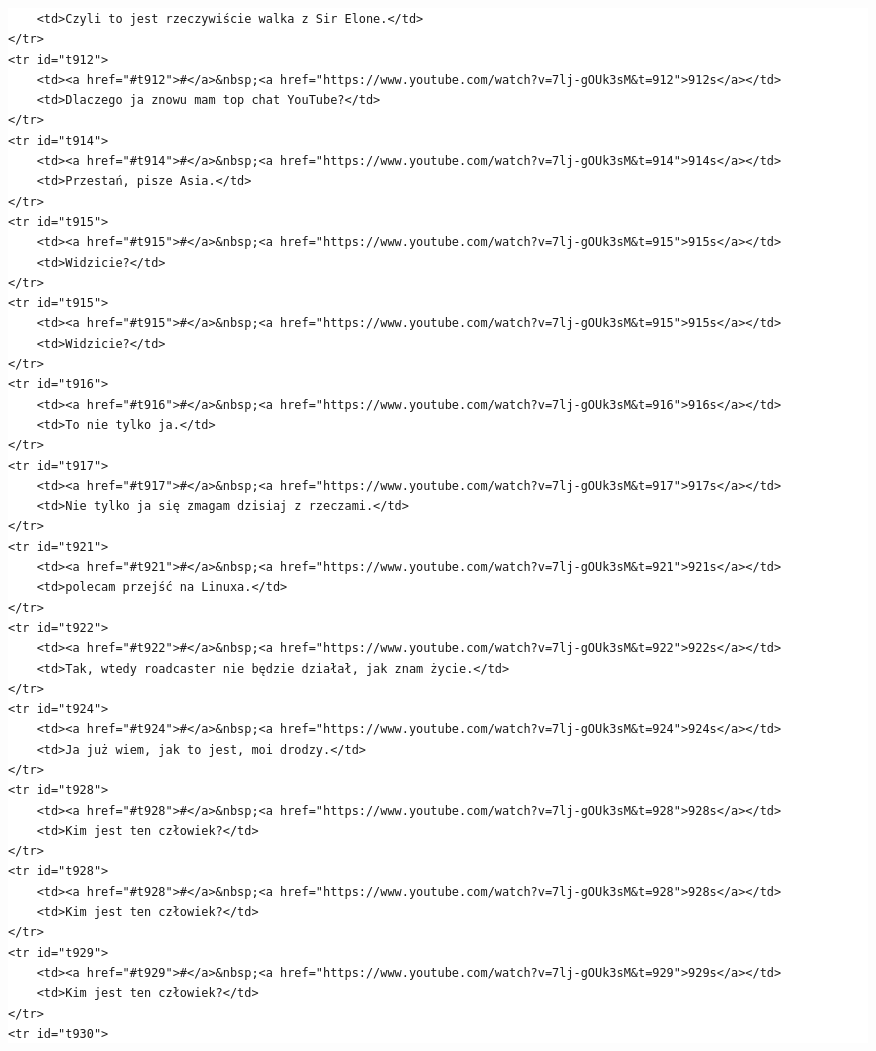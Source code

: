         <td>Czyli to jest rzeczywiście walka z Sir Elone.</td>
    </tr>
    <tr id="t912">
        <td><a href="#t912">#</a>&nbsp;<a href="https://www.youtube.com/watch?v=7lj-gOUk3sM&t=912">912s</a></td>
        <td>Dlaczego ja znowu mam top chat YouTube?</td>
    </tr>
    <tr id="t914">
        <td><a href="#t914">#</a>&nbsp;<a href="https://www.youtube.com/watch?v=7lj-gOUk3sM&t=914">914s</a></td>
        <td>Przestań, pisze Asia.</td>
    </tr>
    <tr id="t915">
        <td><a href="#t915">#</a>&nbsp;<a href="https://www.youtube.com/watch?v=7lj-gOUk3sM&t=915">915s</a></td>
        <td>Widzicie?</td>
    </tr>
    <tr id="t915">
        <td><a href="#t915">#</a>&nbsp;<a href="https://www.youtube.com/watch?v=7lj-gOUk3sM&t=915">915s</a></td>
        <td>Widzicie?</td>
    </tr>
    <tr id="t916">
        <td><a href="#t916">#</a>&nbsp;<a href="https://www.youtube.com/watch?v=7lj-gOUk3sM&t=916">916s</a></td>
        <td>To nie tylko ja.</td>
    </tr>
    <tr id="t917">
        <td><a href="#t917">#</a>&nbsp;<a href="https://www.youtube.com/watch?v=7lj-gOUk3sM&t=917">917s</a></td>
        <td>Nie tylko ja się zmagam dzisiaj z rzeczami.</td>
    </tr>
    <tr id="t921">
        <td><a href="#t921">#</a>&nbsp;<a href="https://www.youtube.com/watch?v=7lj-gOUk3sM&t=921">921s</a></td>
        <td>polecam przejść na Linuxa.</td>
    </tr>
    <tr id="t922">
        <td><a href="#t922">#</a>&nbsp;<a href="https://www.youtube.com/watch?v=7lj-gOUk3sM&t=922">922s</a></td>
        <td>Tak, wtedy roadcaster nie będzie działał, jak znam życie.</td>
    </tr>
    <tr id="t924">
        <td><a href="#t924">#</a>&nbsp;<a href="https://www.youtube.com/watch?v=7lj-gOUk3sM&t=924">924s</a></td>
        <td>Ja już wiem, jak to jest, moi drodzy.</td>
    </tr>
    <tr id="t928">
        <td><a href="#t928">#</a>&nbsp;<a href="https://www.youtube.com/watch?v=7lj-gOUk3sM&t=928">928s</a></td>
        <td>Kim jest ten człowiek?</td>
    </tr>
    <tr id="t928">
        <td><a href="#t928">#</a>&nbsp;<a href="https://www.youtube.com/watch?v=7lj-gOUk3sM&t=928">928s</a></td>
        <td>Kim jest ten człowiek?</td>
    </tr>
    <tr id="t929">
        <td><a href="#t929">#</a>&nbsp;<a href="https://www.youtube.com/watch?v=7lj-gOUk3sM&t=929">929s</a></td>
        <td>Kim jest ten człowiek?</td>
    </tr>
    <tr id="t930">